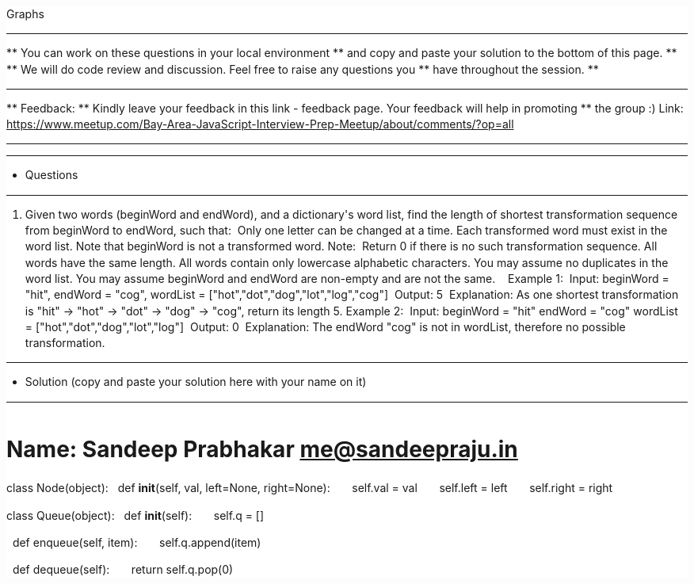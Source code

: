 Graphs

******************************************************************************************
** You can work on these questions in your local environment
** and copy and paste your solution to the bottom of this page.
**
** We will do code review and discussion. Feel free to raise any questions you
** have throughout the session.
**
*******************************************************************************************
** Feedback:
** Kindly leave your feedback in this link - feedback page. Your feedback will help in promoting ** the group :) Link: https://www.meetup.com/Bay-Area-JavaScript-Interview-Prep-Meetup/about/comments/?op=all
**********************************************************************************************

******************
* Questions
*******************
1. Given two words (beginWord and endWord), and a dictionary's word list, find the length of shortest transformation sequence from beginWord to endWord, such that:  Only one letter can be changed at a time. Each transformed word must exist in the word list. Note that beginWord is not a transformed word. Note:  Return 0 if there is no such transformation sequence. All words have the same length. All words contain only lowercase alphabetic characters. You may assume no duplicates in the word list. You may assume beginWord and endWord are non-empty and are not the same.   
Example 1:  Input: beginWord = "hit", endWord = "cog", wordList = ["hot","dot","dog","lot","log","cog"]  Output: 5  Explanation: As one shortest transformation is "hit" -> "hot" -> "dot" -> "dog" -> "cog", return its length 5. Example 2:  Input: beginWord = "hit" endWord = "cog" wordList = ["hot","dot","dog","lot","log"]  Output: 0  Explanation: The endWord "cog" is not in wordList, therefore no possible transformation.

**************
* Solution (copy and paste your solution here with your name on it)
**************

# Name: Sandeep Prabhakar <me@sandeepraju.in>
class Node(object):
   def __init__(self, val, left=None, right=None):
       self.val = val
       self.left = left
       self.right = right


class Queue(object):
   def __init__(self):
       self.q = []

   def enqueue(self, item):
       self.q.append(item)

   def dequeue(self):
       return self.q.pop(0)
  